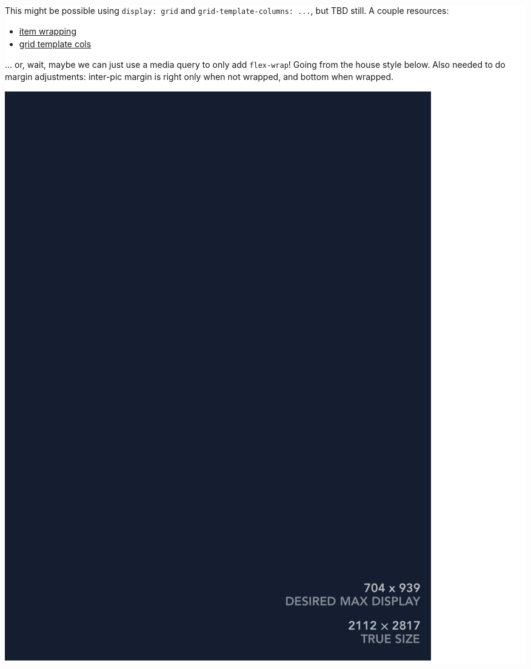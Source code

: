 This might be possible using `display: grid` and `grid-template-columns: ...`, but TBD still. A couple resources:

- [item wrapping](https://developer.mozilla.org/en-US/docs/Web/CSS/CSS_Flexible_Box_Layout/Mastering_Wrapping_of_Flex_Items#single-dimensional_layout_explained)
- [grid template cols](https://developer.mozilla.org/en-US/docs/Web/CSS/grid-template-columns)

... or, wait, maybe we can just use a media query to only add `flex-wrap`! Going from the house style below. Also needed to do margin adjustments: inter-pic margin is right only when not wrapped, and bottom when wrapped.

<div class="full-width flex flex-wrap flex-nowrap-ns justify-center fig">
<div class="ml1-m ml3-l mr1-ns mb1 mb0-ns">
<img class="db bare novmargin" src="/assets/garage/image-test-pages/704x939@3x.png" style="max-height: 939px;">